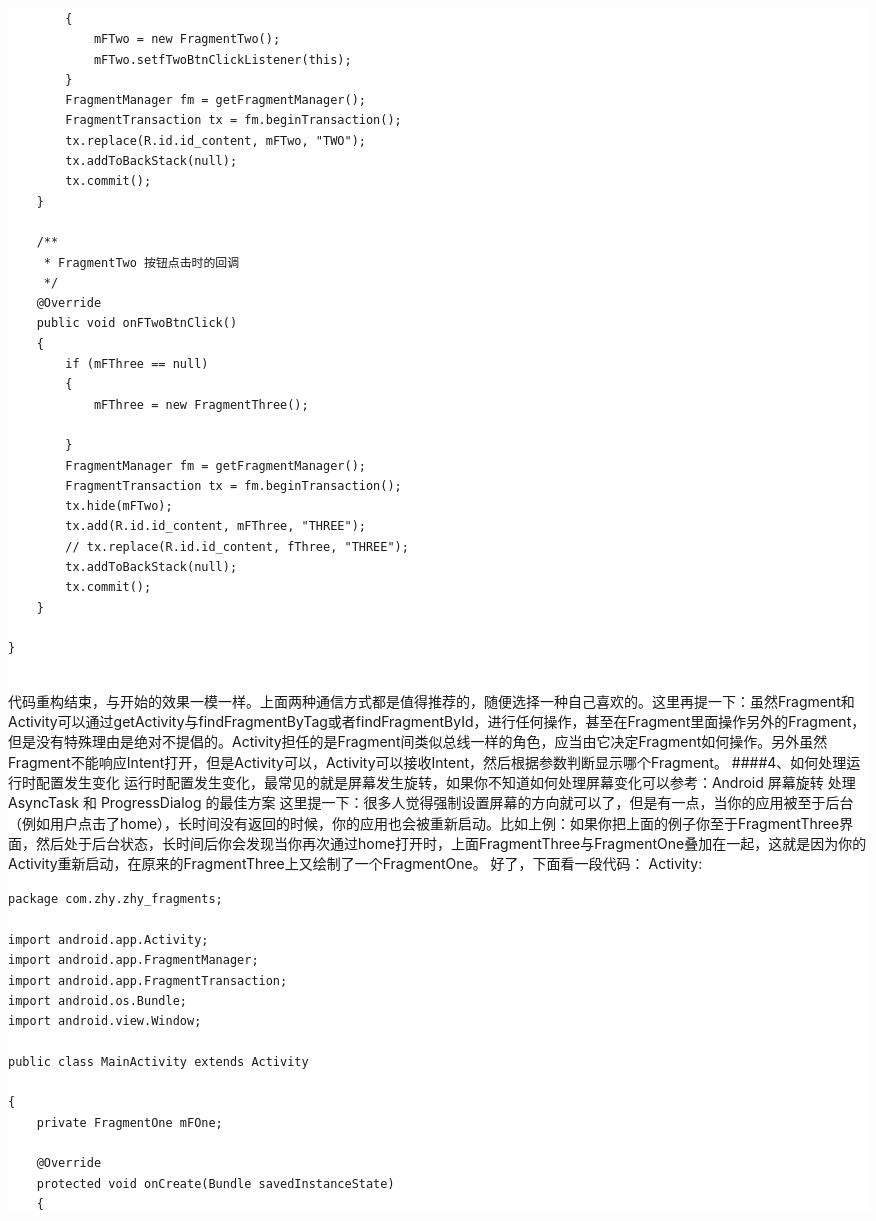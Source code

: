 ```
        {
            mFTwo = new FragmentTwo();
            mFTwo.setfTwoBtnClickListener(this);
        }
        FragmentManager fm = getFragmentManager();
        FragmentTransaction tx = fm.beginTransaction();
        tx.replace(R.id.id_content, mFTwo, "TWO");
        tx.addToBackStack(null);
        tx.commit();
    }

    /**
     * FragmentTwo 按钮点击时的回调
     */
    @Override
    public void onFTwoBtnClick()
    {
        if (mFThree == null)
        {
            mFThree = new FragmentThree();

        }
        FragmentManager fm = getFragmentManager();
        FragmentTransaction tx = fm.beginTransaction();
        tx.hide(mFTwo);
        tx.add(R.id.id_content, mFThree, "THREE");
        // tx.replace(R.id.id_content, fThree, "THREE");
        tx.addToBackStack(null);
        tx.commit();
    }

}


```
代码重构结束，与开始的效果一模一样。上面两种通信方式都是值得推荐的，随便选择一种自己喜欢的。这里再提一下：虽然Fragment和Activity可以通过getActivity与findFragmentByTag或者findFragmentById，进行任何操作，甚至在Fragment里面操作另外的Fragment，但是没有特殊理由是绝对不提倡的。Activity担任的是Fragment间类似总线一样的角色，应当由它决定Fragment如何操作。另外虽然Fragment不能响应Intent打开，但是Activity可以，Activity可以接收Intent，然后根据参数判断显示哪个Fragment。
####4、如何处理运行时配置发生变化
运行时配置发生变化，最常见的就是屏幕发生旋转，如果你不知道如何处理屏幕变化可以参考：Android 屏幕旋转 处理 AsyncTask 和 ProgressDialog 的最佳方案
这里提一下：很多人觉得强制设置屏幕的方向就可以了，但是有一点，当你的应用被至于后台（例如用户点击了home），长时间没有返回的时候，你的应用也会被重新启动。比如上例：如果你把上面的例子你至于FragmentThree界面，然后处于后台状态，长时间后你会发现当你再次通过home打开时，上面FragmentThree与FragmentOne叠加在一起，这就是因为你的Activity重新启动，在原来的FragmentThree上又绘制了一个FragmentOne。
好了，下面看一段代码：
Activity:
```
package com.zhy.zhy_fragments;

import android.app.Activity;
import android.app.FragmentManager;
import android.app.FragmentTransaction;
import android.os.Bundle;
import android.view.Window;

public class MainActivity extends Activity

{
    private FragmentOne mFOne;

    @Override
    protected void onCreate(Bundle savedInstanceState)
    {
```